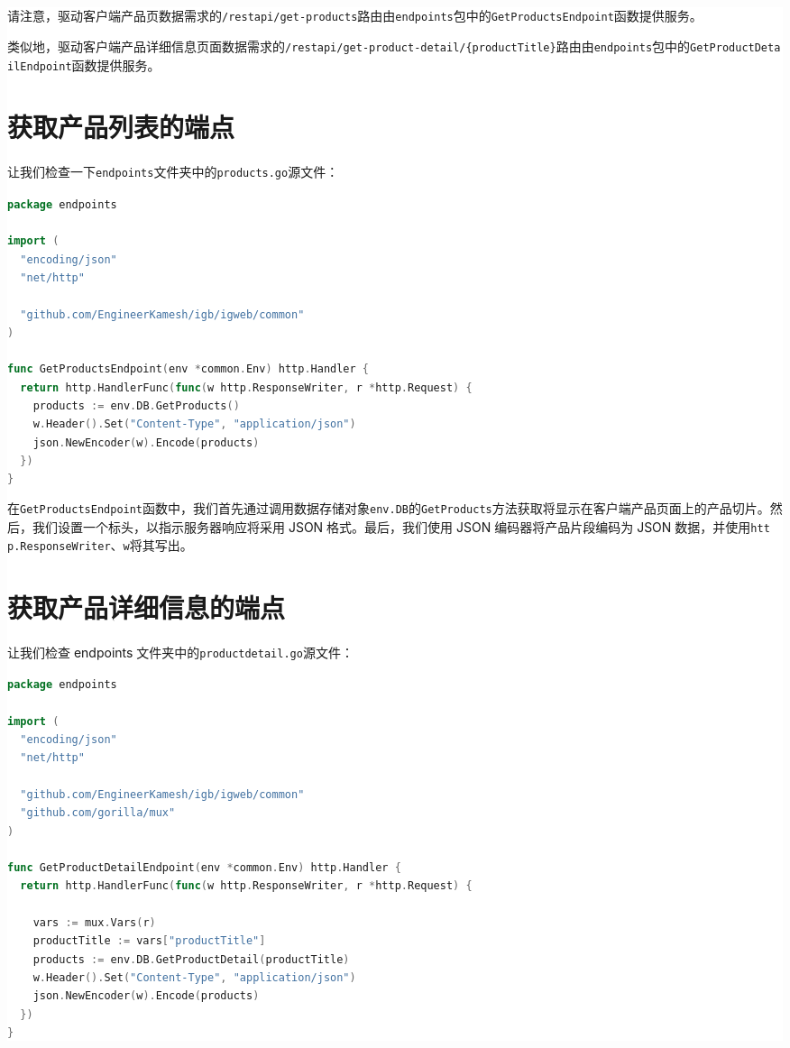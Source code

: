 请注意，驱动客户端产品页数据需求的`/restapi/get-products`路由由`endpoints`包中的`GetProductsEndpoint`函数提供服务。

类似地，驱动客户端产品详细信息页面数据需求的`/restapi/get-product-detail/{productTitle}`路由由`endpoints`包中的`GetProductDetailEndpoint`函数提供服务。

# 获取产品列表的端点

让我们检查一下`endpoints`文件夹中的`products.go`源文件：

```go
package endpoints

import (
  "encoding/json"
  "net/http"

  "github.com/EngineerKamesh/igb/igweb/common"
)

func GetProductsEndpoint(env *common.Env) http.Handler {
  return http.HandlerFunc(func(w http.ResponseWriter, r *http.Request) {
    products := env.DB.GetProducts()
    w.Header().Set("Content-Type", "application/json")
    json.NewEncoder(w).Encode(products)
  })
}
```

在`GetProductsEndpoint`函数中，我们首先通过调用数据存储对象`env.DB`的`GetProducts`方法获取将显示在客户端产品页面上的产品切片。然后，我们设置一个标头，以指示服务器响应将采用 JSON 格式。最后，我们使用 JSON 编码器将产品片段编码为 JSON 数据，并使用`http.ResponseWriter`、`w`将其写出。

# 获取产品详细信息的端点

让我们检查 endpoints 文件夹中的`productdetail.go`源文件：

```go
package endpoints

import (
  "encoding/json"
  "net/http"

  "github.com/EngineerKamesh/igb/igweb/common"
  "github.com/gorilla/mux"
)

func GetProductDetailEndpoint(env *common.Env) http.Handler {
  return http.HandlerFunc(func(w http.ResponseWriter, r *http.Request) {

    vars := mux.Vars(r)
    productTitle := vars["productTitle"]
    products := env.DB.GetProductDetail(productTitle)
    w.Header().Set("Content-Type", "application/json")
    json.NewEncoder(w).Encode(products)
  })
}
```
